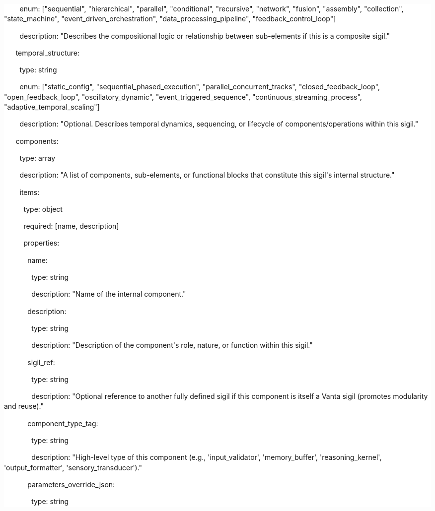         enum: ["sequential", "hierarchical", "parallel", "conditional", "recursive", "network", "fusion", "assembly", "collection", "state_machine", "event_driven_orchestration", "data_processing_pipeline", "feedback_control_loop"]

        description: "Describes the compositional logic or relationship between sub-elements if this is a composite sigil."

      temporal_structure:

        type: string

        enum: ["static_config", "sequential_phased_execution", "parallel_concurrent_tracks", "closed_feedback_loop", "open_feedback_loop", "oscillatory_dynamic", "event_triggered_sequence", "continuous_streaming_process", "adaptive_temporal_scaling"]

        description: "Optional. Describes temporal dynamics, sequencing, or lifecycle of components/operations within this sigil."

      components:

        type: array

        description: "A list of components, sub-elements, or functional blocks that constitute this sigil's internal structure."

        items:

          type: object

          required: [name, description]

          properties:

            name:

              type: string

              description: "Name of the internal component."

            description:

              type: string

              description: "Description of the component's role, nature, or function within this sigil."

            sigil_ref:

              type: string

              description: "Optional reference to another fully defined sigil if this component is itself a Vanta sigil (promotes modularity and reuse)."

            component_type_tag:

              type: string

              description: "High-level type of this component (e.g., 'input_validator', 'memory_buffer', 'reasoning_kernel', 'output_formatter', 'sensory_transducer')."

            parameters_override_json:

              type: string
